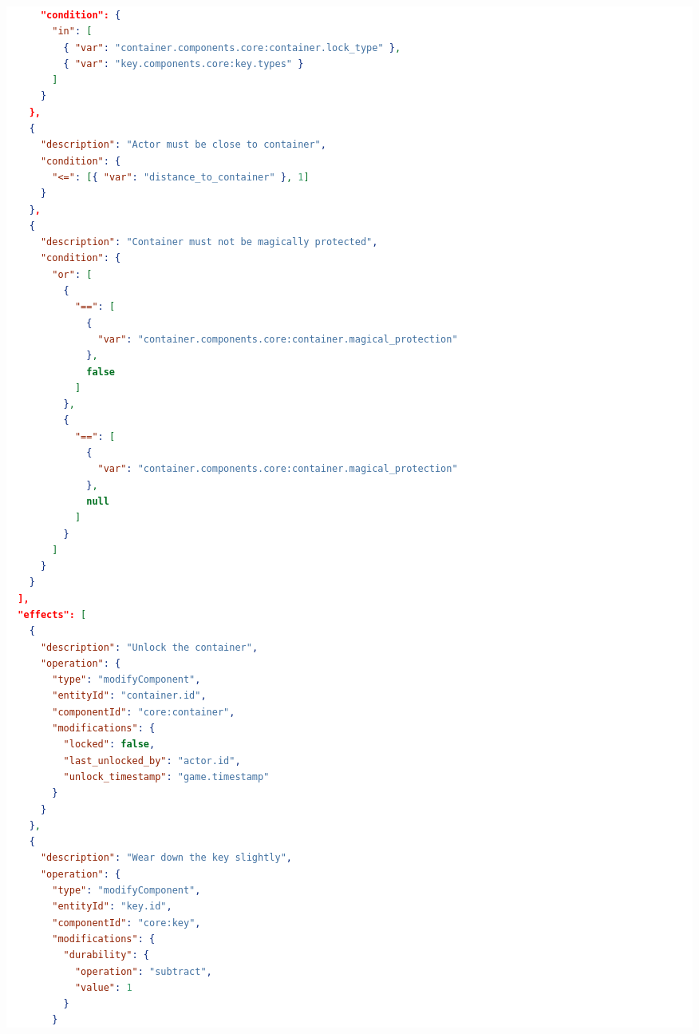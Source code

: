```json
      "condition": {
        "in": [
          { "var": "container.components.core:container.lock_type" },
          { "var": "key.components.core:key.types" }
        ]
      }
    },
    {
      "description": "Actor must be close to container",
      "condition": {
        "<=": [{ "var": "distance_to_container" }, 1]
      }
    },
    {
      "description": "Container must not be magically protected",
      "condition": {
        "or": [
          {
            "==": [
              {
                "var": "container.components.core:container.magical_protection"
              },
              false
            ]
          },
          {
            "==": [
              {
                "var": "container.components.core:container.magical_protection"
              },
              null
            ]
          }
        ]
      }
    }
  ],
  "effects": [
    {
      "description": "Unlock the container",
      "operation": {
        "type": "modifyComponent",
        "entityId": "container.id",
        "componentId": "core:container",
        "modifications": {
          "locked": false,
          "last_unlocked_by": "actor.id",
          "unlock_timestamp": "game.timestamp"
        }
      }
    },
    {
      "description": "Wear down the key slightly",
      "operation": {
        "type": "modifyComponent",
        "entityId": "key.id",
        "componentId": "core:key",
        "modifications": {
          "durability": {
            "operation": "subtract",
            "value": 1
          }
        }
```